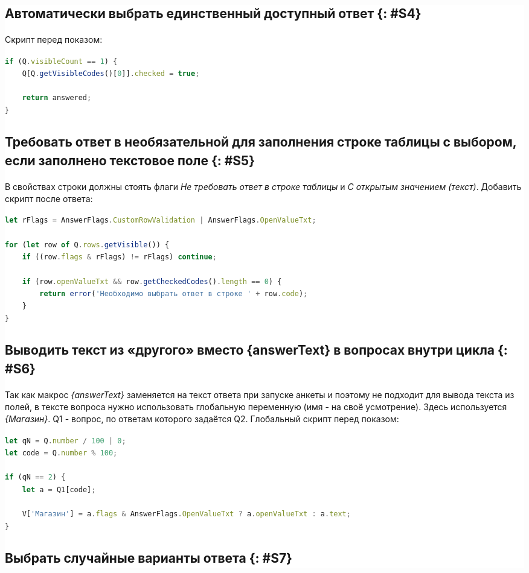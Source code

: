 ## Автоматически выбрать единственный доступный ответ {: #S4}

Скрипт перед показом:

```js
if (Q.visibleCount == 1) {
    Q[Q.getVisibleCodes()[0]].checked = true;

    return answered;
}
```

## Требовать ответ в необязательной для заполнения строке таблицы с выбором, если заполнено текстовое поле {: #S5}

В свойствах строки должны стоять флаги *Не требовать ответ в строке таблицы* и *С открытым значением (текст)*. Добавить скрипт после ответа:

```js
let rFlags = AnswerFlags.CustomRowValidation | AnswerFlags.OpenValueTxt;

for (let row of Q.rows.getVisible()) {
    if ((row.flags & rFlags) != rFlags) continue;

    if (row.openValueTxt && row.getCheckedCodes().length == 0) {
        return error('Необходимо выбрать ответ в строке ' + row.code);
    }
}
```

## Выводить текст из «другого» вместо {answerText} в вопросах внутри цикла {: #S6}

Так как макрос *{answerText}* заменяется на текст ответа при запуске анкеты и поэтому не подходит для вывода текста из полей, в тексте вопроса нужно использовать глобальную переменную (имя - на своё усмотрение). Здесь используется *{Магазин}*. Q1 - вопрос, по ответам которого задаётся Q2. Глобальный скрипт перед показом:

```js
let qN = Q.number / 100 | 0;
let code = Q.number % 100;

if (qN == 2) {
    let a = Q1[code];

    V['Магазин'] = a.flags & AnswerFlags.OpenValueTxt ? a.openValueTxt : a.text;
}
```

## Выбрать случайные варианты ответа {: #S7}
